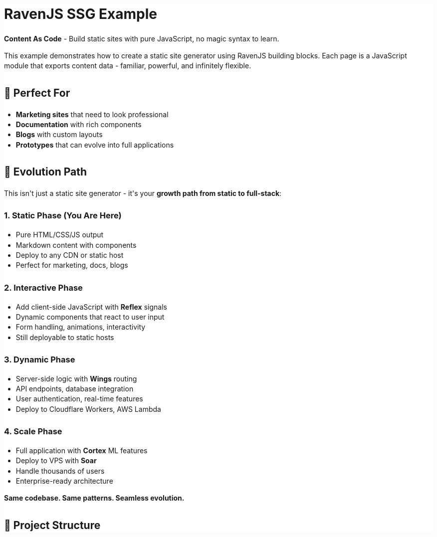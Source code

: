 # RavenJS SSG Example

**Content As Code** - Build static sites with pure JavaScript, no magic syntax to learn.

This example demonstrates how to create a static site generator using RavenJS building blocks. Each page is a JavaScript module that exports content data - familiar, powerful, and infinitely flexible.

## 🎯 Perfect For

- **Marketing sites** that need to look professional
- **Documentation** with rich components
- **Blogs** with custom layouts
- **Prototypes** that can evolve into full applications

## 🚀 Evolution Path

This isn't just a static site generator - it's your **growth path from static to full-stack**:

### 1. **Static Phase** (You Are Here)

- Pure HTML/CSS/JS output
- Markdown content with components
- Deploy to any CDN or static host
- Perfect for marketing, docs, blogs

### 2. **Interactive Phase**

- Add client-side JavaScript with **Reflex** signals
- Dynamic components that react to user input
- Form handling, animations, interactivity
- Still deployable to static hosts

### 3. **Dynamic Phase**

- Server-side logic with **Wings** routing
- API endpoints, database integration
- User authentication, real-time features
- Deploy to Cloudflare Workers, AWS Lambda

### 4. **Scale Phase**

- Full application with **Cortex** ML features
- Deploy to VPS with **Soar**
- Handle thousands of users
- Enterprise-ready architecture

**Same codebase. Same patterns. Seamless evolution.**

## 📁 Project Structure

